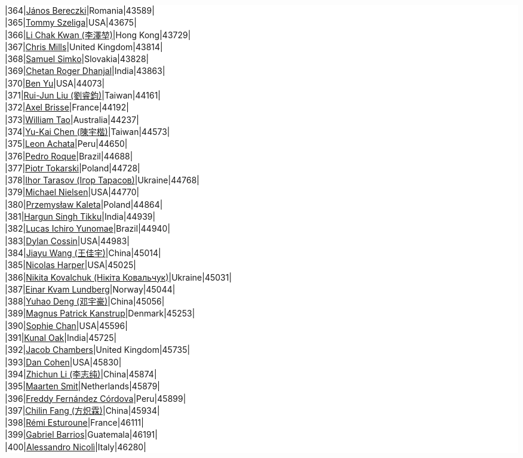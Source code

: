 |364|[János Bereczki](https://www.worldcubeassociation.org/persons/2018BERE01)|Romania|43589|  
|365|[Tommy Szeliga](https://www.worldcubeassociation.org/persons/2012SZEL01)|USA|43675|  
|366|[Li Chak Kwan (李澤堃)](https://www.worldcubeassociation.org/persons/2017KWAN05)|Hong Kong|43729|  
|367|[Chris Mills](https://www.worldcubeassociation.org/persons/2014MILL04)|United Kingdom|43814|  
|368|[Samuel Simko](https://www.worldcubeassociation.org/persons/2016SIMK01)|Slovakia|43828|  
|369|[Chetan Roger Dhanjal](https://www.worldcubeassociation.org/persons/2014DHAN01)|India|43863|  
|370|[Ben Yu](https://www.worldcubeassociation.org/persons/2011YUBE01)|USA|44073|  
|371|[Rui-Jun Liu (劉睿鈞)](https://www.worldcubeassociation.org/persons/2011LIUR02)|Taiwan|44161|  
|372|[Axel Brisse](https://www.worldcubeassociation.org/persons/2016BRIS01)|France|44192|  
|373|[William Tao](https://www.worldcubeassociation.org/persons/2014TAOW01)|Australia|44237|  
|374|[Yu-Kai Chen (陳宇楷)](https://www.worldcubeassociation.org/persons/2015CHEN56)|Taiwan|44573|  
|375|[Leon Achata](https://www.worldcubeassociation.org/persons/2015ACHA01)|Peru|44650|  
|376|[Pedro Roque](https://www.worldcubeassociation.org/persons/2012ROQU01)|Brazil|44688|  
|377|[Piotr Tokarski](https://www.worldcubeassociation.org/persons/2013TOKA01)|Poland|44728|  
|378|[Ihor Tarasov (Ігор Тарасов)](https://www.worldcubeassociation.org/persons/2016TARA04)|Ukraine|44768|  
|379|[Michael Nielsen](https://www.worldcubeassociation.org/persons/2017NIEL03)|USA|44770|  
|380|[Przemysław Kaleta](https://www.worldcubeassociation.org/persons/2012KALE01)|Poland|44864|  
|381|[Hargun Singh Tikku](https://www.worldcubeassociation.org/persons/2017TIKK01)|India|44939|  
|382|[Lucas Ichiro Yunomae](https://www.worldcubeassociation.org/persons/2014YUNO01)|Brazil|44940|  
|383|[Dylan Cossin](https://www.worldcubeassociation.org/persons/2016COSS01)|USA|44983|  
|384|[Jiayu Wang (王佳宇)](https://www.worldcubeassociation.org/persons/2010WANG53)|China|45014|  
|385|[Nicolas Harper](https://www.worldcubeassociation.org/persons/2016HARP02)|USA|45025|  
|386|[Nikita Kovalchuk (Нікіта Ковальчук)](https://www.worldcubeassociation.org/persons/2015KOVA07)|Ukraine|45031|  
|387|[Einar Kvam Lundberg](https://www.worldcubeassociation.org/persons/2015LUND03)|Norway|45044|  
|388|[Yuhao Deng (邓宇豪)](https://www.worldcubeassociation.org/persons/2014DENG05)|China|45056|  
|389|[Magnus Patrick Kanstrup](https://www.worldcubeassociation.org/persons/2015KANS01)|Denmark|45253|  
|390|[Sophie Chan](https://www.worldcubeassociation.org/persons/2014CHAN23)|USA|45596|  
|391|[Kunal Oak](https://www.worldcubeassociation.org/persons/2015OAKK01)|India|45725|  
|392|[Jacob Chambers](https://www.worldcubeassociation.org/persons/2017CHAM09)|United Kingdom|45735|  
|393|[Dan Cohen](https://www.worldcubeassociation.org/persons/2007COHE01)|USA|45830|  
|394|[Zhichun Li (李志纯)](https://www.worldcubeassociation.org/persons/2017LIZH13)|China|45874|  
|395|[Maarten Smit](https://www.worldcubeassociation.org/persons/2008SMIT04)|Netherlands|45879|  
|396|[Freddy Fernández Córdova](https://www.worldcubeassociation.org/persons/2014CORD04)|Peru|45899|  
|397|[Chilin Fang (方炽霖)](https://www.worldcubeassociation.org/persons/2016FANG12)|China|45934|  
|398|[Rémi Esturoune](https://www.worldcubeassociation.org/persons/2010ESTU01)|France|46111|  
|399|[Gabriel Barrios](https://www.worldcubeassociation.org/persons/2014BARR02)|Guatemala|46191|  
|400|[Alessandro Nicolì](https://www.worldcubeassociation.org/persons/2012NICO02)|Italy|46280|  